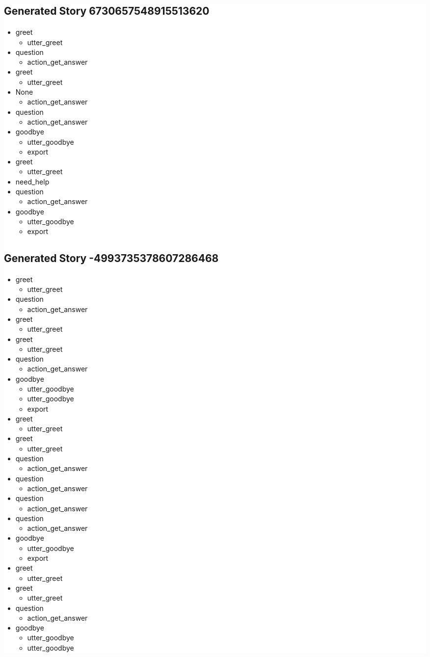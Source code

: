 ## Generated Story 6730657548915513620
* greet
    - utter_greet
* question
    - action_get_answer
* greet
    - utter_greet
* None
    - action_get_answer
* question
    - action_get_answer
* goodbye
    - utter_goodbye
    - export
* greet
    - utter_greet
* need_help
* question
    - action_get_answer
* goodbye
    - utter_goodbye
    - export

## Generated Story -4993735378607286468
* greet
    - utter_greet
* question
    - action_get_answer
* greet
    - utter_greet
* greet
    - utter_greet
* question
    - action_get_answer
* goodbye
    - utter_goodbye
    - utter_goodbye
    - export
* greet
    - utter_greet
* greet
    - utter_greet
* question
    - action_get_answer
* question
    - action_get_answer
* question
    - action_get_answer
* question
    - action_get_answer
* goodbye
    - utter_goodbye
    - export
* greet
    - utter_greet
* greet
    - utter_greet
* question
    - action_get_answer
* goodbye
    - utter_goodbye
    - utter_goodbye